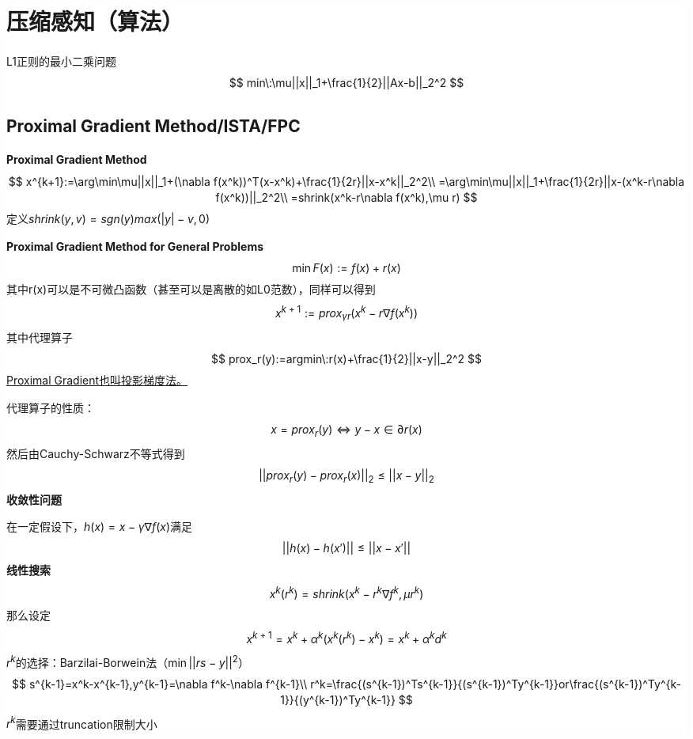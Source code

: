 # 压缩感知（算法）

L1正则的最小二乘问题
$$
min\:\mu||x||_1+\frac{1}{2}||Ax-b||_2^2
$$
## Proximal Gradient Method/ISTA/FPC

**Proximal Gradient Method**
$$
x^{k+1}:=\arg\min\mu||x||_1+(\nabla f(x^k))^T(x-x^k)+\frac{1}{2r}||x-x^k||_2^2\\
=\arg\min\mu||x||_1+\frac{1}{2r}||x-(x^k-r\nabla f(x^k))||_2^2\\
=shrink(x^k-r\nabla f(x^k),\mu r)
$$
定义$shrink(y,v)=sgn(y)max(|y|-v,0)$

**Proximal Gradient Method for General Problems**
$$
\min F(x):=f(x)+r(x)
$$
其中r(x)可以是不可微凸函数（甚至可以是离散的如L0范数），同样可以得到
$$
x^{k+1}:=prox_{\gamma r}(x^k-r\nabla f(x^k))
$$
其中代理算子
$$
prox_r(y):=argmin\:r(x)+\frac{1}{2}||x-y||_2^2
$$
<u>Proximal Gradient也叫投影梯度法。</u>

代理算子的性质：
$$
x=prox_r(y)\Leftrightarrow y-x\in\partial r(x)
$$
然后由Cauchy-Schwarz不等式得到
$$
||prox_r(y)-prox_r(x)||_2\leq ||x-y||_2
$$
**收敛性问题**

在一定假设下，$h(x)=x-\gamma\nabla f(x)$满足
$$
||h(x)-h(x')||\leq||x-x'||
$$
**线性搜索**
$$
x^k(r^k)=shrink(x^k-r^k\nabla f^k,\mu r^k)
$$
那么设定
$$
x^{k+1}=x^k+\alpha^k(x^k(r^k)-x^k)=x^k+\alpha^k d^k
$$
$r^k$的选择：Barzilai-Borwein法（$\min||rs-y||^2$）
$$
s^{k-1}=x^k-x^{k-1},y^{k-1}=\nabla f^k-\nabla f^{k-1}\\
r^k=\frac{(s^{k-1})^Ts^{k-1}}{(s^{k-1})^Ty^{k-1}}or\frac{(s^{k-1})^Ty^{k-1}}{(y^{k-1})^Ty^{k-1}}
$$
$r^k$需要通过truncation限制大小
